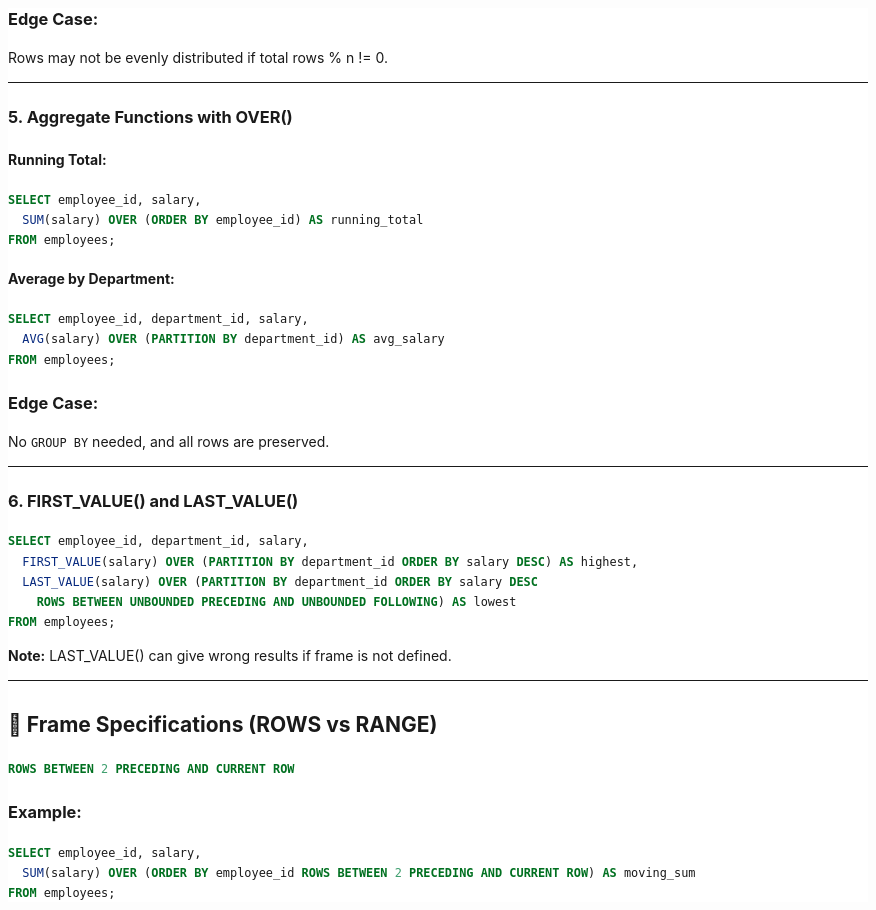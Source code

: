 ### Edge Case:
Rows may not be evenly distributed if total rows % n != 0.

---

### 5. Aggregate Functions with OVER()

#### Running Total:
```sql
SELECT employee_id, salary,
  SUM(salary) OVER (ORDER BY employee_id) AS running_total
FROM employees;
```

#### Average by Department:
```sql
SELECT employee_id, department_id, salary,
  AVG(salary) OVER (PARTITION BY department_id) AS avg_salary
FROM employees;
```

### Edge Case:
No `GROUP BY` needed, and all rows are preserved.

---

### 6. FIRST_VALUE() and LAST_VALUE()

```sql
SELECT employee_id, department_id, salary,
  FIRST_VALUE(salary) OVER (PARTITION BY department_id ORDER BY salary DESC) AS highest,
  LAST_VALUE(salary) OVER (PARTITION BY department_id ORDER BY salary DESC 
    ROWS BETWEEN UNBOUNDED PRECEDING AND UNBOUNDED FOLLOWING) AS lowest
FROM employees;
```

**Note:** LAST_VALUE() can give wrong results if frame is not defined.

---

## 🎯 Frame Specifications (ROWS vs RANGE)

```sql
ROWS BETWEEN 2 PRECEDING AND CURRENT ROW
```

### Example:
```sql
SELECT employee_id, salary,
  SUM(salary) OVER (ORDER BY employee_id ROWS BETWEEN 2 PRECEDING AND CURRENT ROW) AS moving_sum
FROM employees;
```
